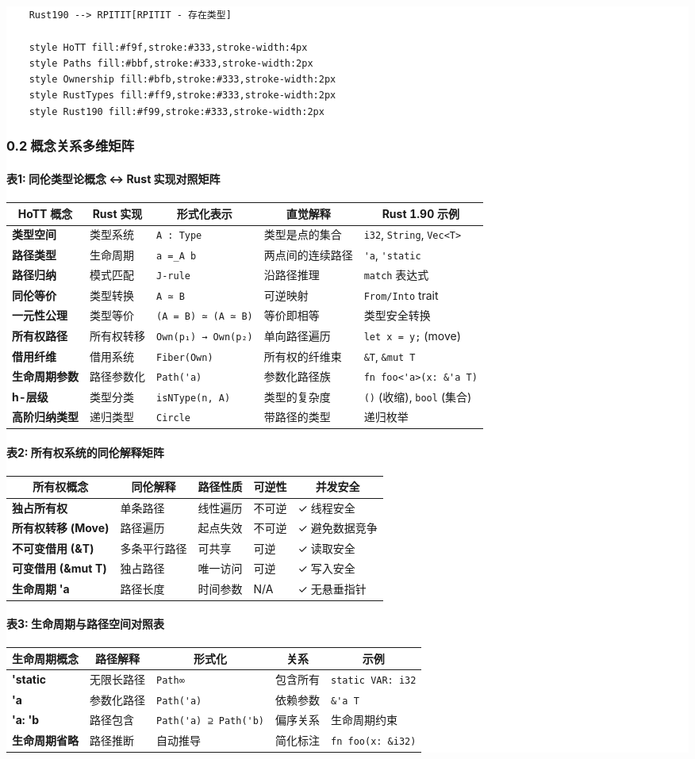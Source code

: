 ```mermaid
    Rust190 --> RPITIT[RPITIT - 存在类型]
    
    style HoTT fill:#f9f,stroke:#333,stroke-width:4px
    style Paths fill:#bbf,stroke:#333,stroke-width:2px
    style Ownership fill:#bfb,stroke:#333,stroke-width:2px
    style RustTypes fill:#ff9,stroke:#333,stroke-width:2px
    style Rust190 fill:#f99,stroke:#333,stroke-width:2px
```

### 0.2 概念关系多维矩阵

#### 表1: 同伦类型论概念 ↔ Rust 实现对照矩阵

| HoTT 概念 | Rust 实现 | 形式化表示 | 直觉解释 | Rust 1.90 示例 |
|-----------|----------|-----------|---------|---------------|
| **类型空间** | 类型系统 | `A : Type` | 类型是点的集合 | `i32`, `String`, `Vec<T>` |
| **路径类型** | 生命周期 | `a =_A b` | 两点间的连续路径 | `'a`, `'static` |
| **路径归纳** | 模式匹配 | `J-rule` | 沿路径推理 | `match` 表达式 |
| **同伦等价** | 类型转换 | `A ≃ B` | 可逆映射 | `From/Into` trait |
| **一元性公理** | 类型等价 | `(A = B) ≃ (A ≃ B)` | 等价即相等 | 类型安全转换 |
| **所有权路径** | 所有权转移 | `Own(p₁) → Own(p₂)` | 单向路径遍历 | `let x = y;` (move) |
| **借用纤维** | 借用系统 | `Fiber(Own)` | 所有权的纤维束 | `&T`, `&mut T` |
| **生命周期参数** | 路径参数化 | `Path('a)` | 参数化路径族 | `fn foo<'a>(x: &'a T)` |
| **h-层级** | 类型分类 | `isNType(n, A)` | 类型的复杂度 | `()` (收缩), `bool` (集合) |
| **高阶归纳类型** | 递归类型 | `Circle` | 带路径的类型 | 递归枚举 |

#### 表2: 所有权系统的同伦解释矩阵

| 所有权概念 | 同伦解释 | 路径性质 | 可逆性 | 并发安全 |
|-----------|---------|---------|-------|---------|
| **独占所有权** | 单条路径 | 线性遍历 | 不可逆 | ✓ 线程安全 |
| **所有权转移 (Move)** | 路径遍历 | 起点失效 | 不可逆 | ✓ 避免数据竞争 |
| **不可变借用 (&T)** | 多条平行路径 | 可共享 | 可逆 | ✓ 读取安全 |
| **可变借用 (&mut T)** | 独占路径 | 唯一访问 | 可逆 | ✓ 写入安全 |
| **生命周期 'a** | 路径长度 | 时间参数 | N/A | ✓ 无悬垂指针 |

#### 表3: 生命周期与路径空间对照表

| 生命周期概念 | 路径解释 | 形式化 | 关系 | 示例 |
|-------------|---------|-------|------|------|
| **'static** | 无限长路径 | `Path∞` | 包含所有 | `static VAR: i32` |
| **'a** | 参数化路径 | `Path('a)` | 依赖参数 | `&'a T` |
| **'a: 'b** | 路径包含 | `Path('a) ⊇ Path('b)` | 偏序关系 | 生命周期约束 |
| **生命周期省略** | 路径推断 | 自动推导 | 简化标注 | `fn foo(x: &i32)` |
